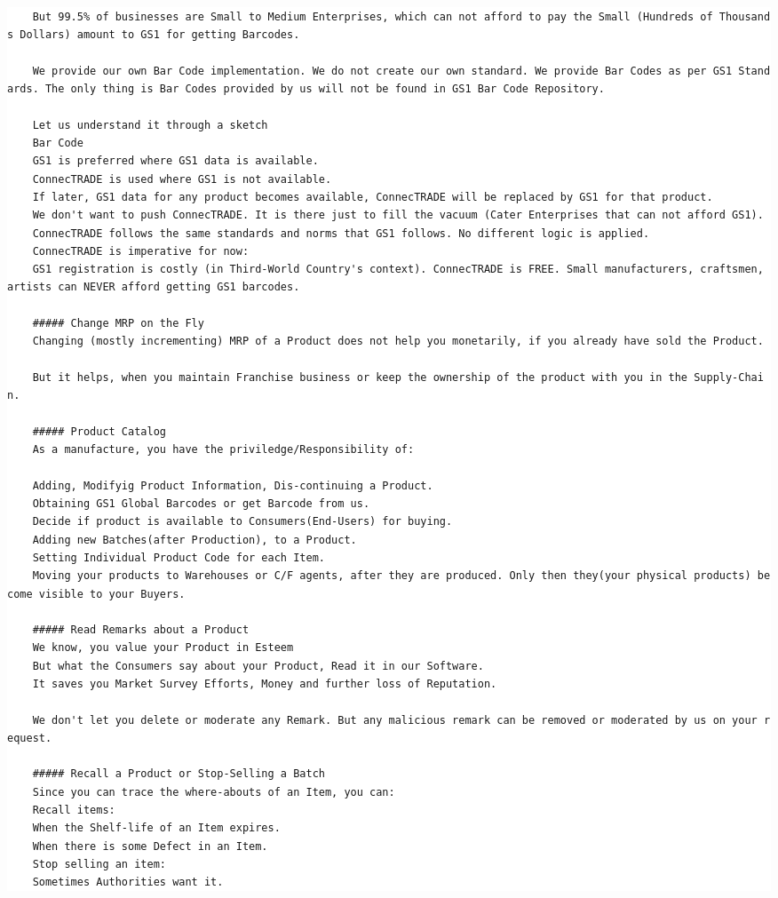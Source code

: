         But 99.5% of businesses are Small to Medium Enterprises, which can not afford to pay the Small (Hundreds of Thousands Dollars) amount to GS1 for getting Barcodes.

        We provide our own Bar Code implementation. We do not create our own standard. We provide Bar Codes as per GS1 Standards. The only thing is Bar Codes provided by us will not be found in GS1 Bar Code Repository.

        Let us understand it through a sketch
        Bar Code
        GS1 is preferred where GS1 data is available.
        ConnecTRADE is used where GS1 is not available.
        If later, GS1 data for any product becomes available, ConnecTRADE will be replaced by GS1 for that product.
        We don't want to push ConnecTRADE. It is there just to fill the vacuum (Cater Enterprises that can not afford GS1).
        ConnecTRADE follows the same standards and norms that GS1 follows. No different logic is applied.
        ConnecTRADE is imperative for now:
        GS1 registration is costly (in Third-World Country's context). ConnecTRADE is FREE. Small manufacturers, craftsmen, artists can NEVER afford getting GS1 barcodes.

        ##### Change MRP on the Fly
        Changing (mostly incrementing) MRP of a Product does not help you monetarily, if you already have sold the Product.

        But it helps, when you maintain Franchise business or keep the ownership of the product with you in the Supply-Chain.

        ##### Product Catalog
        As a manufacture, you have the priviledge/Responsibility of:

        Adding, Modifyig Product Information, Dis-continuing a Product.
        Obtaining GS1 Global Barcodes or get Barcode from us.
        Decide if product is available to Consumers(End-Users) for buying.
        Adding new Batches(after Production), to a Product.
        Setting Individual Product Code for each Item.
        Moving your products to Warehouses or C/F agents, after they are produced. Only then they(your physical products) become visible to your Buyers.

        ##### Read Remarks about a Product
        We know, you value your Product in Esteem
        But what the Consumers say about your Product, Read it in our Software.
        It saves you Market Survey Efforts, Money and further loss of Reputation.

        We don't let you delete or moderate any Remark. But any malicious remark can be removed or moderated by us on your request.

        ##### Recall a Product or Stop-Selling a Batch
        Since you can trace the where-abouts of an Item, you can:
        Recall items:
        When the Shelf-life of an Item expires.
        When there is some Defect in an Item.
        Stop selling an item:
        Sometimes Authorities want it.

